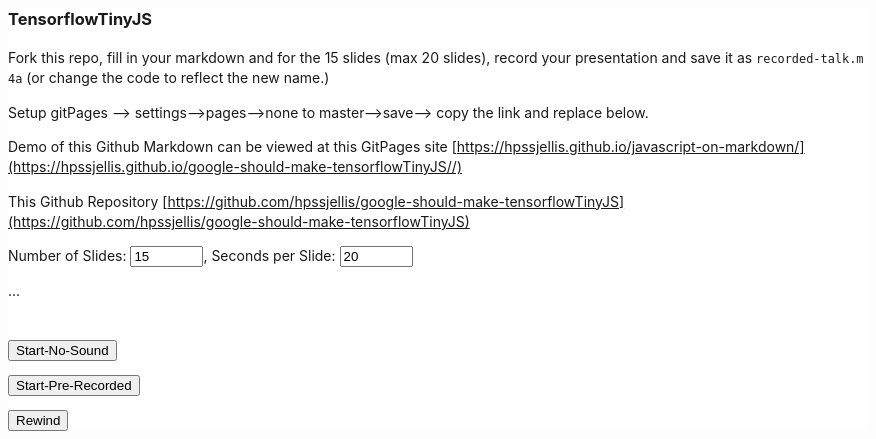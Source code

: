 
### TensorflowTinyJS


Fork this repo, fill in your markdown and <html> for the 15 slides (max 20 slides), record your presentation and save it as ```recorded-talk.m4a``` (or change the code to reflect the new name.)
 
 Setup gitPages --> settings-->pages-->none to master-->save--> copy the link and replace below.

Demo of this Github Markdown can be viewed at this GitPages site  [https://hpssjellis.github.io/javascript-on-markdown/](https://hpssjellis.github.io/google-should-make-tensorflowTinyJS//)


This Github Repository [https://github.com/hpssjellis/google-should-make-tensorflowTinyJS](https://github.com/hpssjellis/google-should-make-tensorflowTinyJS)


Number of Slides: <input type="text" id="myCountLinks" size="6" value="15" >, Seconds per Slide: <input type="text" id="myCountMax" size="6" value="20" >

<div id="myNumSlides" style=" position:sticky; top:0px; left:20px; height:25px; "> ...</div>  <br>

  









<div id="myStick"  style=" position:sticky; top:30px; display:inline; ">
 
 <input type=button value="Start-No-Sound" onclick="{
   document.getElementById('myStick').style.display = 'none';                                                 
   xSlide  = document.getElementById('myCountLinks').value; 
   myMainNum = document.getElementById('myCountMax').value;    
   myAudio01.pause();
   myAudio01.currentTime = 0;  
   myIndex = 0;  
   clearInterval(myLooper);  
   myCountUp = -1;
   carousel();  
}">
 
<input type=button value="Start-Pre-Recorded" onclick="{                                                        
   document.getElementById('myStick').style.display = 'none';   
   xSlide  = document.getElementById('myCountLinks').value; 
   myMainNum = document.getElementById('myCountMax').value;  
   myAudio01.pause();
   myAudio01.currentTime = 0;                                                
   myAudio01 = new Audio('recorded-talk.m4a');
   myAudio01.play(); 
   myIndex = 0;  
   clearInterval(myLooper);  
   carousel();                                                
}">  
 
  <input type=button value="Rewind" onclick="{
   myIndex = 0;  
   clearInterval(myLooper);
   clearInterval(myCounting);
   if (myAudio01.paused && myAudio01.currentTime > 0 && !myAudio01.ended) {
      } else {
         myAudio01.pause();
     }
}">   
